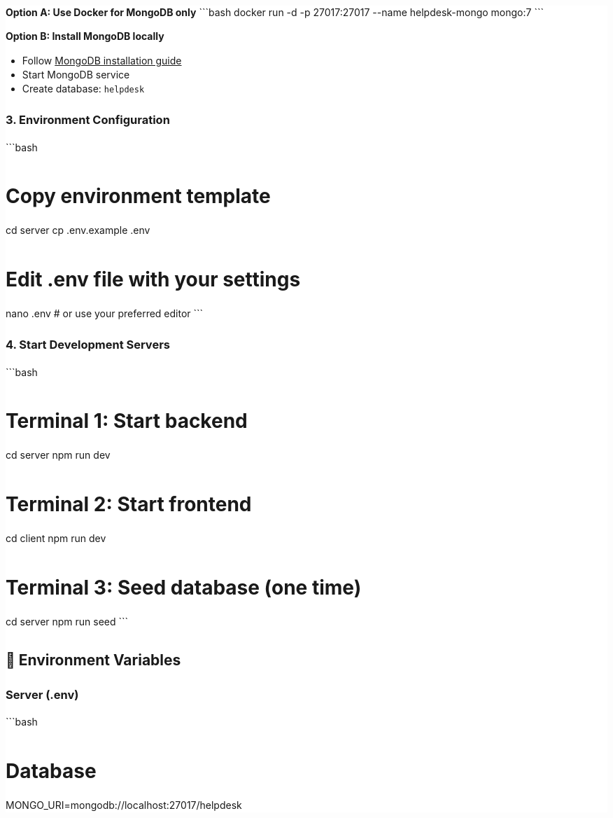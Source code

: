 **Option A: Use Docker for MongoDB only**
\`\`\`bash
docker run -d -p 27017:27017 --name helpdesk-mongo mongo:7
\`\`\`

**Option B: Install MongoDB locally**
- Follow [MongoDB installation guide](https://docs.mongodb.com/manual/installation/)
- Start MongoDB service
- Create database: `helpdesk`

### 3. Environment Configuration

\`\`\`bash
# Copy environment template
cd server
cp .env.example .env

# Edit .env file with your settings
nano .env  # or use your preferred editor
\`\`\`

### 4. Start Development Servers

\`\`\`bash
# Terminal 1: Start backend
cd server
npm run dev

# Terminal 2: Start frontend  
cd client
npm run dev

# Terminal 3: Seed database (one time)
cd server
npm run seed
\`\`\`

## 🔧 Environment Variables

### Server (.env)
\`\`\`bash
# Database
MONGO_URI=mongodb://localhost:27017/helpdesk
